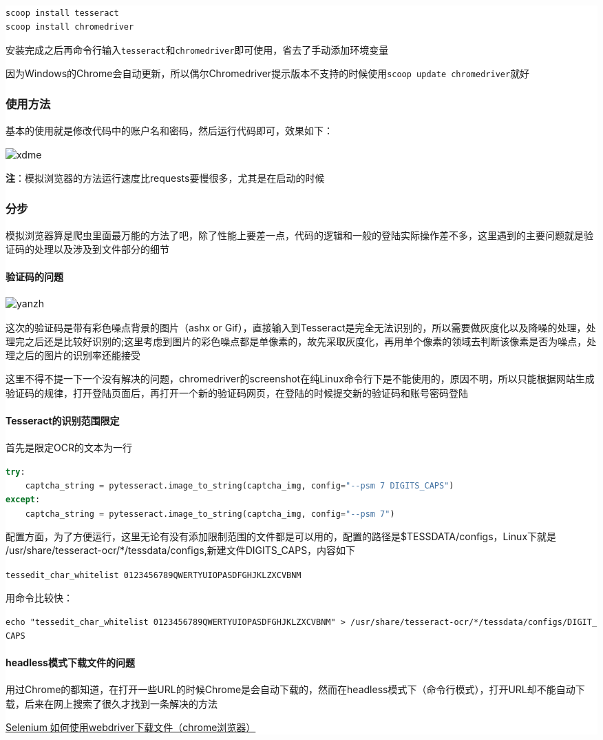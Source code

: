 ```powershell
scoop install tesseract
scoop install chromedriver
```
安装完成之后再命令行输入```tesseract```和```chromedriver```即可使用，省去了手动添加环境变量

因为Windows的Chrome会自动更新，所以偶尔Chromedriver提示版本不支持的时候使用```scoop update chromedriver```就好

### 使用方法

基本的使用就是修改代码中的账户名和密码，然后运行代码即可，效果如下：

![xdme](https://img.vim-cn.com/e5/69299713fc4a705b54f9a08a6925afc521b5d1.png)

**注**：模拟浏览器的方法运行速度比requests要慢很多，尤其是在启动的时候

### 分步

模拟浏览器算是爬虫里面最万能的方法了吧，除了性能上要差一点，代码的逻辑和一般的登陆实际操作差不多，这里遇到的主要问题就是验证码的处理以及涉及到文件部分的细节

#### 验证码的问题

![yanzh](https://img.vim-cn.com/14/1c216f52ab9b20e362358ef03e3b94596a60da.png)

这次的验证码是带有彩色噪点背景的图片（ashx or Gif），直接输入到Tesseract是完全无法识别的，所以需要做灰度化以及降噪的处理，处理完之后还是比较好识别的;这里考虑到图片的彩色噪点都是单像素的，故先采取灰度化，再用单个像素的领域去判断该像素是否为噪点，处理之后的图片的识别率还能接受

这里不得不提一下一个没有解决的问题，chromedriver的screenshot在纯Linux命令行下是不能使用的，原因不明，所以只能根据网站生成验证码的规律，打开登陆页面后，再打开一个新的验证码网页，在登陆的时候提交新的验证码和账号密码登陆

#### Tesseract的识别范围限定

首先是限定OCR的文本为一行

```python
try:
    captcha_string = pytesseract.image_to_string(captcha_img, config="--psm 7 DIGITS_CAPS")
except:
    captcha_string = pytesseract.image_to_string(captcha_img, config="--psm 7")
```

配置方面，为了方便运行，这里无论有没有添加限制范围的文件都是可以用的，配置的路径是$TESSDATA/configs，Linux下就是
/usr/share/tesseract-ocr/*/tessdata/configs,新建文件DIGITS_CAPS，内容如下
```
tessedit_char_whitelist 0123456789QWERTYUIOPASDFGHJKLZXCVBNM
```
用命令比较快：
```shell
echo "tessedit_char_whitelist 0123456789QWERTYUIOPASDFGHJKLZXCVBNM" > /usr/share/tesseract-ocr/*/tessdata/configs/DIGIT_CAPS
```
#### headless模式下载文件的问题

用过Chrome的都知道，在打开一些URL的时候Chrome是会自动下载的，然而在headless模式下（命令行模式），打开URL却不能自动下载，后来在网上搜索了很久才找到一条解决的方法

[Selenium 如何使用webdriver下载文件（chrome浏览器）](https://blog.csdn.net/weixin_41812940/article/details/82423892)
